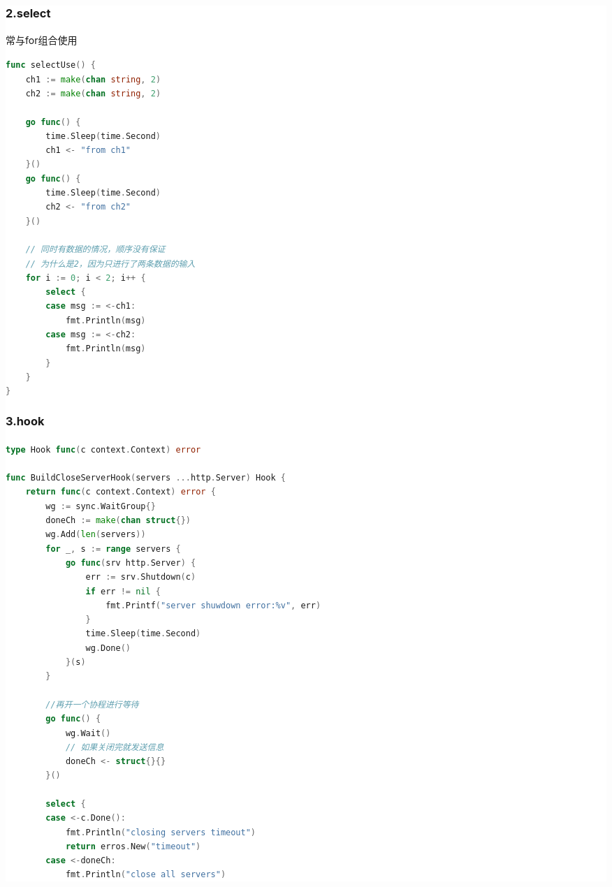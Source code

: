 ### 2.select

常与for组合使用

~~~go
func selectUse() {
	ch1 := make(chan string, 2)
	ch2 := make(chan string, 2)

	go func() {
		time.Sleep(time.Second)
		ch1 <- "from ch1"
	}()
	go func() {
		time.Sleep(time.Second)
		ch2 <- "from ch2"
	}()

	// 同时有数据的情况，顺序没有保证
    // 为什么是2，因为只进行了两条数据的输入
	for i := 0; i < 2; i++ {
		select {
		case msg := <-ch1:
			fmt.Println(msg)
		case msg := <-ch2:
			fmt.Println(msg)
		}
	}
}
~~~

### 3.hook

~~~go
type Hook func(c context.Context) error

func BuildCloseServerHook(servers ...http.Server) Hook {
	return func(c context.Context) error {
		wg := sync.WaitGroup{}
		doneCh := make(chan struct{})
		wg.Add(len(servers))
		for _, s := range servers {
			go func(srv http.Server) {
				err := srv.Shutdown(c)
				if err != nil {
					fmt.Printf("server shuwdown error:%v", err)
				}
				time.Sleep(time.Second)
				wg.Done()
			}(s)
		}

		//再开一个协程进行等待
		go func() {
			wg.Wait()
			// 如果关闭完就发送信息
			doneCh <- struct{}{}
		}()

		select {
		case <-c.Done():
			fmt.Println("closing servers timeout")
            return erros.New("timeout")
		case <-doneCh:
			fmt.Println("close all servers")
~~~